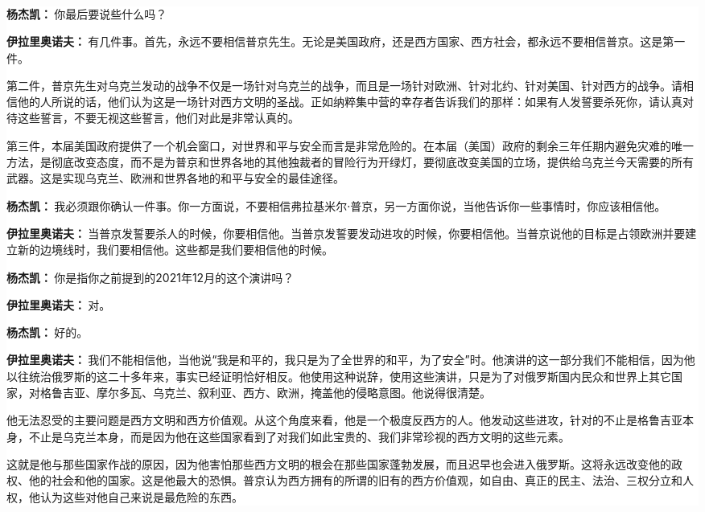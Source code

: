   <strong>
   杨杰凯：
  </strong>
  你最后要说些什么吗？
 </p>
 <p>
  <strong>
   伊拉里奥诺夫：
  </strong>
  有几件事。首先，永远不要相信普京先生。无论是美国政府，还是西方国家、西方社会，都永远不要相信普京。这是第一件。
 </p>
 <p>
  第二件，普京先生对乌克兰发动的战争不仅是一场针对乌克兰的战争，而且是一场针对欧洲、针对北约、针对美国、针对西方的战争。请相信他的人所说的话，他们认为这是一场针对西方文明的圣战。正如纳粹集中营的幸存者告诉我们的那样：如果有人发誓要杀死你，请认真对待这些誓言，不要无视这些誓言，他们对此是非常认真的。
 </p>
 <p>
  第三件，本届美国政府提供了一个机会窗口，对世界和平与安全而言是非常危险的。在本届（美国）政府的剩余三年任期内避免灾难的唯一方法，是彻底改变态度，而不是为普京和世界各地的其他独裁者的冒险行为开绿灯，要彻底改变美国的立场，提供给乌克兰今天需要的所有武器。这是实现乌克兰、欧洲和世界各地的和平与安全的最佳途径。
 </p>
 <p>
  <strong>
   杨杰凯：
  </strong>
  我必须跟你确认一件事。你一方面说，不要相信弗拉基米尔‧普京，另一方面你说，当他告诉你一些事情时，你应该相信他。
 </p>
 <p>
  <strong>
   伊拉里奥诺夫：
  </strong>
  当普京发誓要杀人的时候，你要相信他。当普京发誓要发动进攻的时候，你要相信他。当普京说他的目标是占领欧洲并要建立新的边境线时，我们要相信他。这些都是我们要相信他的时候。
 </p>
 <p>
  <strong>
   杨杰凯：
  </strong>
  你是指你之前提到的2021年12月的这个演讲吗？
 </p>
 <p>
  <strong>
   伊拉里奥诺夫：
  </strong>
  对。
 </p>
 <p>
  <strong>
   杨杰凯：
  </strong>
  好的。
 </p>
 <p>
  <strong>
   伊拉里奥诺夫：
  </strong>
  我们不能相信他，当他说“我是和平的，我只是为了全世界的和平，为了安全”时。他演讲的这一部分我们不能相信，因为他以往统治俄罗斯的这二十多年来，事实已经证明恰好相反。他使用这种说辞，使用这些演讲，只是为了对俄罗斯国内民众和世界上其它国家，对格鲁吉亚、摩尔多瓦、乌克兰、叙利亚、西方、欧洲，掩盖他的侵略意图。他说得很清楚。
 </p>
 <p>
  他无法忍受的主要问题是西方文明和西方价值观。从这个角度来看，他是一个极度反西方的人。他发动这些进攻，针对的不止是格鲁吉亚本身，不止是乌克兰本身，而是因为他在这些国家看到了对我们如此宝贵的、我们非常珍视的西方文明的这些元素。
 </p>
 <p>
  这就是他与那些国家作战的原因，因为他害怕那些西方文明的根会在那些国家蓬勃发展，而且迟早也会进入俄罗斯。这将永远改变他的政权、他的社会和他的国家。这是他最大的恐惧。普京认为西方拥有的所谓的旧有的西方价值观，如自由、真正的民主、法治、三权分立和人权，他认为这些对他自己来说是最危险的东西。
 </p>